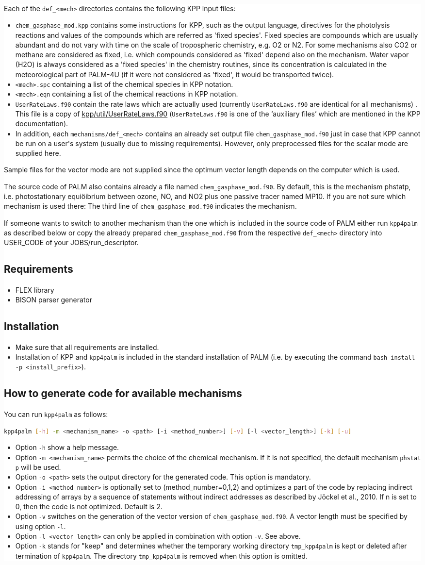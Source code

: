 Each of the `def_<mech>` directories contains the following KPP input files:

- `chem_gasphase_mod.kpp` contains some instructions for KPP, such as the output language, directives for the photolysis reactions and values of the compounds which are referred as 'fixed species'. Fixed species are compounds which are usually abundant and do not vary with time on the scale of tropospheric chemistry, e.g. O2 or N2. For some mechanisms also CO2 or methane are considered as fixed, i.e. which  compounds considered as 'fixed' depend also on the mechanism. Water vapor (H2O) is always considered as a 'fixed species' in the chemistry routines, since its concentration is calculated in the meteorological part of PALM-4U (if it were not considered as 'fixed', it would be transported twice).
- `<mech>.spc` containing a list of the chemical species in KPP notation.
- `<mech>.eqn` containing a list of the chemical reactions in KPP notation.
- `UserRateLaws.f90` contain the rate laws which are actually used (currently `UserRateLaws.f90` are identical for all mechanisms) . This file is a copy of [kpp/util/UserRateLaws.f90](https://gitlab.palm-model.org/releases/palm_model_system/-/blob/master/packages/chemistry/kpp4palm/kpp/util/UserRateLaws.f90_orig) (`UserRateLaws.f90` is one of the ‘auxiliary files’ which are mentioned in the KPP documentation).
- In addition, each `mechanisms/def_<mech>` contains an already set output file `chem_gasphase_mod.f90` just in case that KPP cannot be run on a user's system (usually due to missing requirements). However, only preprocessed files for the scalar mode are supplied here.

Sample files for the vector mode are not supplied since the optimum vector length depends on the computer which is used.

The source code of PALM also contains already a file named `chem_gasphase_mod.f90`. By default, this is the mechanism phstatp, i.e. photostationary equiöibrium between ozone, NO, and NO2 plus one passive tracer named MP10. If you are not sure which mechanism is used there: The third line of `chem_gasphase_mod.f90` indicates the mechanism.

If someone wants to switch to another mechanism than the one which is included in the source code of PALM either run `kpp4palm` as described below or copy the already prepared `chem_gasphase_mod.f90` from the respective `def_<mech>` directory into USER_CODE of your JOBS/run_descriptor.

## Requirements

- FLEX library
- BISON parser generator

## Installation

- Make sure that all requirements are installed.
- Installation of KPP and `kpp4palm` is included in the standard installation of PALM (i.e. by executing the command `bash install -p <install_prefix>`).

## How to generate code for available mechanisms

You can run `kpp4palm` as follows:
```bash
kpp4palm [-h] -m <mechanism_name> -o <path> [-i <method_number>] [-v] [-l <vector_length>] [-k] [-u]
```
- Option `-h` show a help message.
- Option `-m <mechanism_name>` permits the choice of the chemical mechanism. If it is not specified, the default mechanism `phstatp` will be used.
- Option `-o <path>` sets the output directory for the generated code. This option is mandatory.
- Option `-i <method_number>` is optionally set to (method_number=0,1,2) and optimizes a part of the code by replacing indirect addressing of arrays by a sequence of statements without indirect addresses as described by Jöckel et al., 2010. If n is set to 0, then the code is not optimized. Default is 2.
- Option `-v` switches on the generation of the vector version of `chem_gasphase_mod.f90`. A vector length must be specified by using option `-l`.
- Option `-l <vector_length>` can only be applied in combination with option `-v`. See above.
- Option `-k` stands for "keep" and determines whether the temporary working directory `tmp_kpp4palm` is kept or deleted after termination of `kpp4palm`. The directory `tmp_kpp4palm` is removed when this option is omitted.